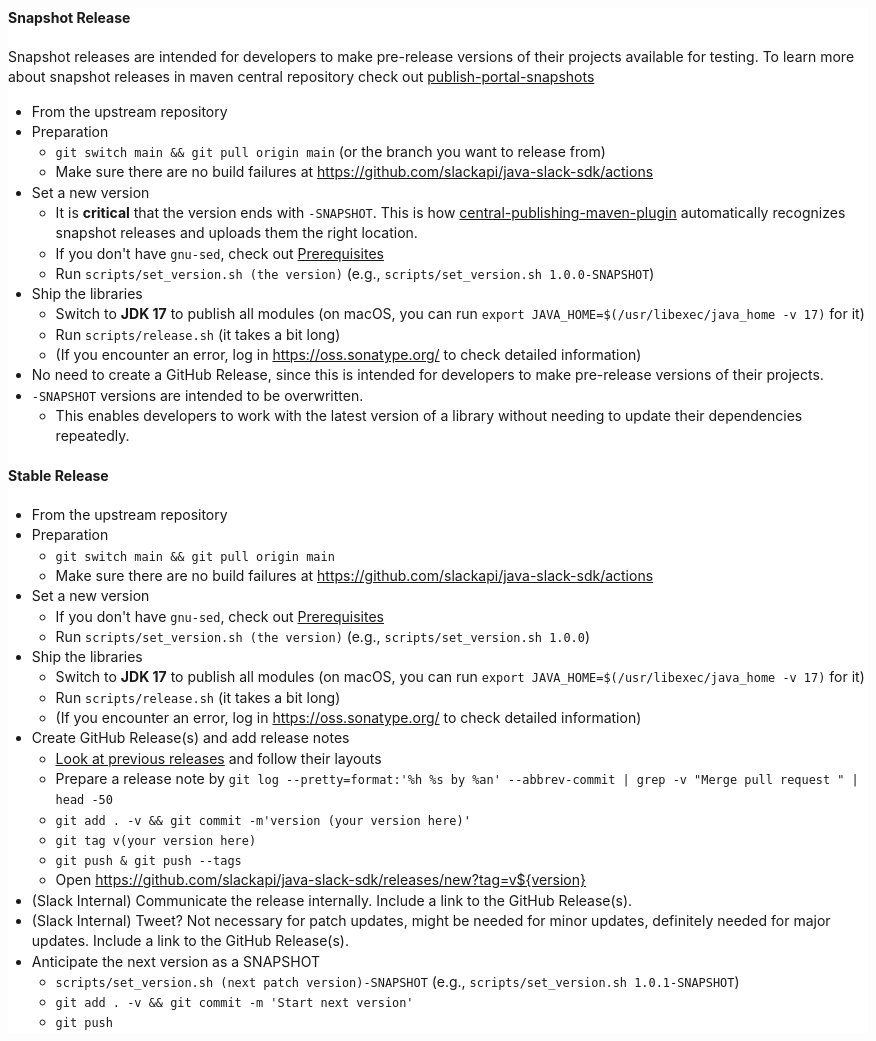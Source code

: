 #### Snapshot Release

Snapshot releases are intended for developers to make pre-release versions of their projects available for testing.
To learn more about snapshot releases in maven central repository check out [publish-portal-snapshots](https://central.sonatype.org/publish/publish-portal-snapshots/)

* From the upstream repository
* Preparation
  * `git switch main && git pull origin main` (or the branch you want to release from)
  * Make sure there are no build failures at https://github.com/slackapi/java-slack-sdk/actions
* Set a new version
  * It is **critical** that the version ends with `-SNAPSHOT`. This is how [central-publishing-maven-plugin](https://central.sonatype.org/publish/publish-portal-snapshots/#publishing-with-the-central-publishing-maven-plugin) automatically recognizes snapshot releases and uploads them the right location.
  * If you don't have `gnu-sed`, check out [Prerequisites](#prerequisites)
  * Run `scripts/set_version.sh (the version)` (e.g., `scripts/set_version.sh 1.0.0-SNAPSHOT`)
* Ship the libraries
  * Switch to **JDK 17** to publish all modules (on macOS, you can run `export JAVA_HOME=$(/usr/libexec/java_home -v 17)` for it)
  * Run `scripts/release.sh` (it takes a bit long)
  * (If you encounter an error, log in https://oss.sonatype.org/ to check detailed information)
* No need to create a GitHub Release, since this is intended for developers to make pre-release versions of their projects.
* `-SNAPSHOT` versions are intended to be overwritten.
  * This enables developers to work with the latest version of a library without needing to update their dependencies repeatedly.

#### Stable Release

* From the upstream repository
* Preparation
  * `git switch main && git pull origin main`
  * Make sure there are no build failures at https://github.com/slackapi/java-slack-sdk/actions
* Set a new version
  * If you don't have `gnu-sed`, check out [Prerequisites](#prerequisites)
  * Run `scripts/set_version.sh (the version)` (e.g., `scripts/set_version.sh 1.0.0`)
* Ship the libraries
  * Switch to **JDK 17** to publish all modules (on macOS, you can run `export JAVA_HOME=$(/usr/libexec/java_home -v 17)` for it)
  * Run `scripts/release.sh` (it takes a bit long)
  * (If you encounter an error, log in https://oss.sonatype.org/ to check detailed information)
* Create GitHub Release(s) and add release notes
  * [Look at previous releases](https://github.com/slackapi/java-slack-sdk/releases) and follow their layouts
  * Prepare a release note by `git log --pretty=format:'%h %s by %an' --abbrev-commit | grep -v "Merge pull request " | head -50`
  * `git add . -v && git commit -m'version (your version here)'`
  * `git tag v(your version here)`
  * `git push & git push --tags`
  * Open https://github.com/slackapi/java-slack-sdk/releases/new?tag=v${version}
* (Slack Internal) Communicate the release internally. Include a link to the GitHub Release(s).
* (Slack Internal) Tweet? Not necessary for patch updates, might be needed for minor updates, definitely needed for
   major updates. Include a link to the GitHub Release(s).
* Anticipate the next version as a SNAPSHOT
  * `scripts/set_version.sh (next patch version)-SNAPSHOT` (e.g., `scripts/set_version.sh 1.0.1-SNAPSHOT`)
  * `git add . -v && git commit -m 'Start next version'`
  * `git push`
